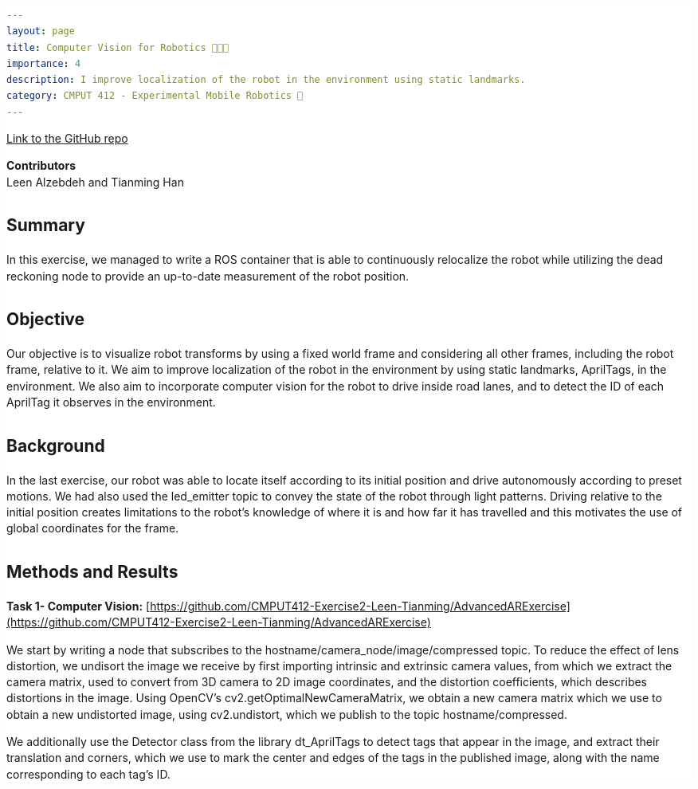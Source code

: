```yaml
---
layout: page
title: Computer Vision for Robotics 🦆🦆🦆
importance: 4
description: I improve localization of the robot in the environment using static landmarks.
category: CMPUT 412 - Experimental Mobile Robotics 🦆
---
```


[Link to the GitHub repo](https://github.com/Leen-Alzebdeh/duckietown/tree/main/lab3)

<b> Contributors </b> <br>
Leen Alzebdeh and Tianming Han

## Summary

In this exercise, we managed to write a ROS container that is able to continuously relocalize the robot while utilizing the dead reckoning node to provide an up-to-date measurement of the robot position.

## Objective

<p> Our objective is to visualize robot transforms by using a fixed world frame and considering all other frames, including the robot frame, relative to it. We aim to improve localization of the robot in the environment by using static landmarks, AprilTags, in the environment. We also aim to incorporate computer vision for the robot to drive inside road lanes, and to detect the ID of each AprilTag it observes in the environment. </p>

## Background

<p> In the last exercise, our robot was able to locate itself according to its initial position and drive autonomously according to preset motions. We had also used the led_emitter topic to convey the state of the robot through light patterns. Driving relative to the initial position creates limitations to the robot’s knowledge of where it is and how far it has travelled and this motivates the use of global coordinates for the frame. </p>

## Methods and Results

<b> Task 1- Computer Vision:</b> [https://github.com/CMPUT412-Exercise2-Leen-Tianming/AdvancedARExercise](https://github.com/CMPUT412-Exercise2-Leen-Tianming/AdvancedARExercise)

<p>We start by writing a node that subscribes to the hostname/camera_node/image/compressed topic. To reduce the effect of lens distortion, we undisort the image we receive by first importing intrinsic and extrinsic camera values, from which we extract the camera matrix, used to convert from 3D camera to 2D image coordinates, and the distortion coefficients, which describes distortions in the image. Using OpenCV’s cv2.getOptimalNewCameraMatrix, we obtain a new camera matrix which we use to obtain a new undistorted image, using cv2.undistort, which we publish to the topic hostname/compressed. <br>

We additionally use the Detector class from the library dt_AprilTags to detect tags that appear in the image, and extract their translation and corners, which we use to mark the center and edges of the tags in the published image, along with the name corresponding to each tag’s ID.
